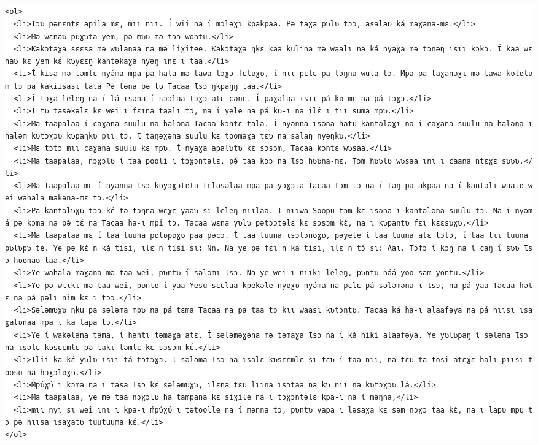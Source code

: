     <ol>
      <li>Tɔʋ pənɛntɛ apila mɛ, mɩɩ nɩɩ. Ɩ́ wii na ɩ́ mɔləɣɩ kpakpaa. Pə taɣa pʋlʋ tɔɔ, asalaʋ ká maɣana-mɛ.</li>
      <li>Mə wɛnaʋ pʋɣʋta yem, pə mʋʋ mə tɔɔ wontu.</li>
      <li>Kakɔtaɣa sɛɛsa mə wʋlanaa na mə liɣitee. Kakɔtaɣa ŋkɛ kaa kulina mə waalɩ na ká nyaɣa mə tɔnəŋ ɩsɩɩ kɔkɔ. Ɩ́ kaa wɛnaʋ kɛ yem kɛ́ kʋyɛɛŋ kantəkaɣa nyəŋ ɩnɛ ɩ taa.</li>
      <li>Ɩ́ kisa mə təmlɛ nyə́ma mpa pa hala mə tawa tɔɣɔ fɛlʋɣʋ, ɩ́ nɩɩ pɛlɛ pa tɔŋna wula tɔ. Mpa pa taɣanəɣɩ mə tawa kʋlʋlʋm tɔ pa kakiisasɩ tala Pə təna pə tʋ Tacaa Ɩsɔ ŋkpaŋŋ taa.</li>
      <li>Ɩ́ tɔɣa leleŋ na ɩ́ lá ɩsəna ɩ́ sɔɔlaa tɔɣɔ atɛ cənɛ. Ɩ́ paɣalaa ɩsɩɩ pá kʋ-mɛ na pá tɔɣɔ.</li>
      <li>Ɩ́ tʋ tasəkəlɛ kɛ wei ɩ fɛɩna taalɩ tɔ, na ɩ́ yele na pá kʋ-ɩ na ɩ́lɛ́ ɩ tɩɩ suma mpʋ.</li>
      <li>Ma taapalaa ɩ́ caɣana suulu na haləna Tacaa kɔntɛ tala. Ɩ́ nyənna ɩsəna hatʋ kantələɣɩ na ɩ́ caɣana suulu na haləna ɩ haləm kʋtɔɣɔʋ kʋpaŋkʋ pɩɩ tɔ. Ɩ taŋəɣəna suulu kɛ toomaɣa tɛʋ na salaŋ nyəŋkʋ.</li>
      <li>Mɛ tɔtɔ mɩɩ caɣana suulu kɛ mpʋ. Ɩ́ nyaɣa apalʋtʋ kɛ sɔsɔm, Tacaa kɔntɛ wʋsaa.</li>
      <li>Ma taapalaa, nɔɣɔlʋ ɩ́ taa pooli ɩ tɔɣɔntəlɛ, pə́ taa kɔɔ na Ɩsɔ hʋʋna-mɛ. Tɔm hʋʋlʋ wʋsaa ɩnɩ ɩ caana ntɛɣɛ sʋʋʋ.</li>
      <li>Ma taapalaa mɛ ɩ́ nyənna Ɩsɔ kʋyɔɣɔtʋtʋ tɛləsəlaa mpa pa yɔɣɔta Tacaa tɔm tɔ na ɩ́ təŋ pa akpaa na ɩ́ kantəlɩ waatʋ wei wahala makəna-mɛ tɔ.</li>
      <li>Pa kantəlʋɣʋ tɔɔ kɛ́ tə tɔŋna-wɛɣɛ yaaʋ sɩ leleŋ nɩɩlaa. Ɩ nɩɩwa Soopu tɔm kɛ ɩsəna ɩ kantələna suulu tɔ. Na ɩ́ nyəmá pə kɔma na pə́ tɛ́ na Tacaa ha-ɩ mpi tɔ. Tacaa wɛna yʋlʋ pətɔɔtəlɛ kɛ sɔsɔm kɛ́, na ɩ kʋpantʋ fɛɩ kɛɛsʋɣʋ.</li>
      <li>Ma taapalaa mɛ ɩ́ taa tuuna pʋlʋpʋɣʋ paa pəcɔ. Ɩ́ taa tuuna ɩsɔtɔnʋɣʋ, pəyele ɩ́ taa tuuna atɛ tɔtɔ, ɩ́ taa tɩɩ tuuna pʋlʋpʋ te. Ye pə kɛ́ n ká tisi, ɩlɛ n tisi sɩ: Nn. Na ye pə fɛɩ n ka tisi, ɩlɛ n tɔ́ sɩ: Aaɩ. Tɔfɔ ɩ́ kɔŋ na ɩ́ caŋ ɩ́ sʋʋ Ɩsɔ hʋʋnaʋ taa.</li>
      <li>Ye wahala maɣana mə taa wei, pʋntʋ ɩ́ sələmɩ Ɩsɔ. Na ye wei ɩ nɩɩkɩ leleŋ, pʋntʋ náá yoo sam yontu.</li>
      <li>Ye pə wɩɩkɩ mə taa wei, pʋntʋ ɩ́ yaa Yesu sɛɛlaa kpekəle nyʋɣʋ nyə́ma na pɛlɛ pá sələməna-ɩ Ɩsɔ, na pá yaa Tacaa hətɛ na pá pəlɩ nim kɛ ɩ tɔɔ.</li>
      <li>Sələmʋɣʋ ŋku pa sələma mpʋ na pá tɛma Tacaa na pa taa tɔ kɩɩ waasɩ kʋtɔntʋ. Tacaa ká ha-ɩ alaafəya na pá hɩɩsɩ ɩsaɣatʋnaa mpa ɩ ka lapa tɔ.</li>
      <li>Ye ɩ́ wakələna təma, ɩ́ həntɩ təmaɣa atɛ. Ɩ́ sələməɣəna mə təmaɣa Ɩsɔ na ɩ́ ká hiki alaafəya. Ye yʋlʋpaŋ ɩ́ sələma Ɩsɔ na ɩsəlɛ kʋsɛɛmlɛ pə lakɩ təmlɛ kɛ sɔsɔm kɛ́.</li>
      <li>Ilii ka kɛ́ yʋlʋ ɩsɩɩ tá tɔtɔɣɔ. Ɩ sələma Ɩsɔ na ɩsəlɛ kʋsɛɛmlɛ sɩ tɛʋ ɩ́ taa nɩɩ, na tɛʋ ta tosi atɛɣɛ halɩ pɩɩsɩ tooso na hɔɣɔlʋɣʋ.</li>
      <li>Ḿpʋ́ɣʋ́ ɩ kɔma na ɩ́ tasa Ɩsɔ kɛ́ sələmʋɣʋ, ɩlɛna tɛʋ lɩɩna ɩsɔtaa na kʋ nɩɩ na kʋtɔɣɔʋ lá.</li>
      <li>Ma taapalaa, ye mə taa nɔɣɔlʋ ha tampana kɛ siɣile na ɩ tɔɣɔntəlɛ kpa-ɩ na ɩ́ məŋna,</li>
      <li>mɩɩ nyɩ sɩ wei ɩnɩ ɩ kpa-ɩ ḿpʋ́ɣʋ́ ɩ tətoolle na ɩ́ məŋna tɔ, pʋntʋ yapa ɩ ləsaɣa kɛ səm nɔɣɔ taa kɛ́, na ɩ lapʋ mpʋ tɔ pə hɩɩsa ɩsaɣatʋ tuutuuma kɛ́.</li>
    </ol>
  </li>
</ol>